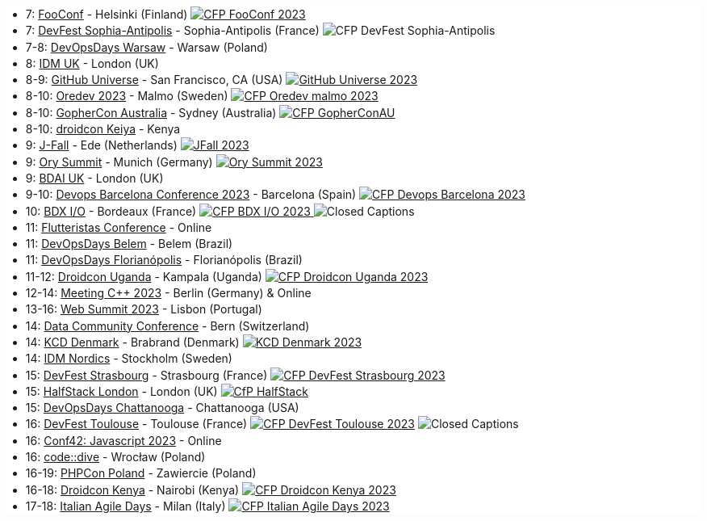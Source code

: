* 7: [FooConf](https://www.fooconf.fi/) - Helsinki (Finland) <a href="https://sessionize.com/fooconf/"><img alt="CFP FooConf 2023" src="https://img.shields.io/static/v1?label=CFP&message=until%2031-May-2023&color=red"></a>
* 7: [DevFest Sophia-Antipolis](https://gdg.community.dev/events/details/google-gdg-sophia-antipolis-presents-devfest-2023/) - Sophia-Antipolis (France) <a><img alt="CFP DevFest Sophia-Antipolis" src="https://img.shields.io/static/v1?label=CFP&message=until%2030-September-2023&color=red"></a>
* 7-8: [DevOpsDays Warsaw](https://devopsdays.org/events/2023-warsaw) - Warsaw (Poland)
* 8: [IDM UK](https://whitehallmedia.co.uk/idmnov2023/) - London (UK)
* 8-9: [GitHub Universe](https://githubuniverse.com/) - San Francisco, CA (USA) <a href="https://reg.rainfocus.com/flow/github/universe23/cfp/page/cfslandingpage"><img alt="GitHub Universe 2023" src="https://img.shields.io/static/v1?label=CFP&message=until%2013-June-2023&color=red"></a>
* 8-10: [Oredev 2023](https://oredev.org/) - Malmo (Sweden) <a href="https://oredev.org/callforpaper"><img alt="CFP Oredev malmo 2023" src="https://img.shields.io/static/v1?label=CFP&message=until%2031-March-2023&color=red"></a>
* 8-10: [GopherCon Australia](https://gophercon.com.au) - Sydney (Australia) <a href="https://www.papercall.io/gopherconau2023"><img  alt="CFP GopherConAU" src="https://img.shields.io/static/v1?label=CFP&message=until%2020-August-2023&color=red"></a>
* 8-10: [droidcon Keiya](https://droidcon.co.ke/) - Kenya
* 9: [J-Fall](https://jfall.nl) - Ede (Netherlands) <a href="https://sessionize.com/jfall23/"><img alt="JFall 2023" src="https://img.shields.io/static/v1?label=CFP&message=until%2001-September-2023&color=red"></a>
* 9: [Ory Summit](https://summit.ory.sh/) - Munich (Germany) <a href="https://forms.gle/p2d5v1BzTtgpfMpf8"><img alt="Ory Summit 2023" src="https://img.shields.io/static/v1?label=CFP&message=until%2031-August-2023&color=red"></a>
* 9: [BDAI UK](https://whitehallmedia.co.uk/bdanov2023/) - London (UK)
* 9-10: [Devops Barcelona Conference 2023](https://devops.barcelona/?utm_source=developers-conference-agenda&utm_medium=link&utm_campaign=devops-barcelona-2023&utm_id=devops-barcelona-2023) - Barcelona (Spain) <a href="https://devops.barcelona/call-for-papers?utm_source=developers-conference-agenda&utm_medium=link&utm_campaign=devops-barcelona-2023&utm_id=devops-barcelona-2023"><img alt="CFP Devops Barcelona 2023" src="https://img.shields.io/static/v1?label=CFP&message=until%2030-June-2023&color=red"></a>
* 10: [BDX I/O](https://www.bdxio.fr/) - Bordeaux (France) <a href="https://conference-hall.io/public/event/VORL07zbTZ8CBB8kOVgq"> <img alt="CFP BDX I/O 2023" src="https://img.shields.io/static/v1?label=CFP&message=until%2019-July-2023&color=red"> </a> <img alt="Closed Captions" src="https://img.shields.io/static/v1?label=CC&message=Closed%20Captions&color=blue" />
* 11: [Flutteristas Conference](https://flutteristas.org/) - Online
* 11: [DevOpsDays Belem](https://devopsdays.org/events/2023-belem) - Belem (Brazil)
* 11: [DevOpsDays Florianópolis](https://devopsdays.org/events/2023-florianopolis) - Florianópolis (Brazil)
* 11-12: [Droidcon Uganda](https://www.uganda.droidcon.com/) - Kampala (Uganda) <a href="https://sessionize.com/droidcon-uganda-2023"><img alt="CFP Droidcon Uganda 2023" src="https://img.shields.io/static/v1?label=CFP&message=until%2010-September-2023&color=red"></a>
* 12-14: [Meeting C++ 2023](https://meetingcpp.com/) - Berlin (Germany) & Online
* 13-16: [Web Summit 2023](https://websummit.com/) - Lisbon (Portugal)
* 14: [Data Community Conference](https://www.data-community.ch/) - Bern (Switzerland)
* 14: [KCD Denmark](https://kcddenmark.dk/) - Brabrand (Denmark) <a href="https://kcd.smapply.io/prog/cfp_for_kcd_denmark_2023/"><img alt="KCD Denmark 2023" src="https://img.shields.io/static/v1?label=CFP&message=until%2014-September-2023&color=red"></a>
* 14: [IDM Nordics](https://whitehallmedia.co.uk/idmnordicsnov2023/) - Stockholm (Sweden)
* 15: [DevFest Strasbourg](https://devfest.gdgstrasbourg.fr/) - Strasbourg (France) <a href="https://conference-hall.io/public/event/I0SQmndJ7vrnWeBdEuTQ"><img alt="CFP DevFest Strasbourg 2023" src="https://img.shields.io/static/v1?label=CFP&message=until%2015-July-2023&color=red"></a>
* 15: [HalfStack London](https://halfstackconf.com/london/) - London (UK) <a href="https://halfstackconf.com/cfp/"><img alt="CfP HalfStack" src="https://img.shields.io/static/v1?label=CFP&message=until%2015-October-2023&color=red"></a>
* 15: [DevOpsDays Chattanooga](https://devopsdays.org/events/2023-chattanooga/welcome/) - Chattanooga (USA)
* 16: [DevFest Toulouse](https://devfesttoulouse.fr/) - Toulouse (France) <a href="https://devfesttoulouse.fr/#le-cfp"><img alt="CFP DevFest Toulouse 2023" src="https://img.shields.io/static/v1?label=CFP&message=until%2018-June-2023&color=red"></a> <img alt="Closed Captions" src="https://img.shields.io/static/v1?label=CC&message=Closed%20Captions&color=blue" />
* 16: [Conf42: Javascript 2023](https://www.conf42.com/js2023) - Online
* 16: [code::dive](https://codedive.pl/) - Wrocław (Poland)
* 16-19: [PHPCon Poland](https://2023.phpcon.pl/en/) - Zawiercie (Poland)
* 16-18: [Droidcon Kenya](https://droidcon.co.ke/) - Nairobi (Kenya) <a href="https://sessionize.com/droidcon-kenya-2023/"><img alt="CFP Droidcon Kenya 2023" src="https://img.shields.io/static/v1?label=CFP&message=until%2010-September-2023&color=red"></a>
* 17-18: [Italian Agile Days](https://www.agileday.it/) - Milan (Italy) <a href="https://sessionize.com/italian-agile-days-2023"><img alt="CFP Italian Agile Days 2023" src="https://img.shields.io/static/v1?label=CFP&message=until%2031-July-2023&color=red"></a>